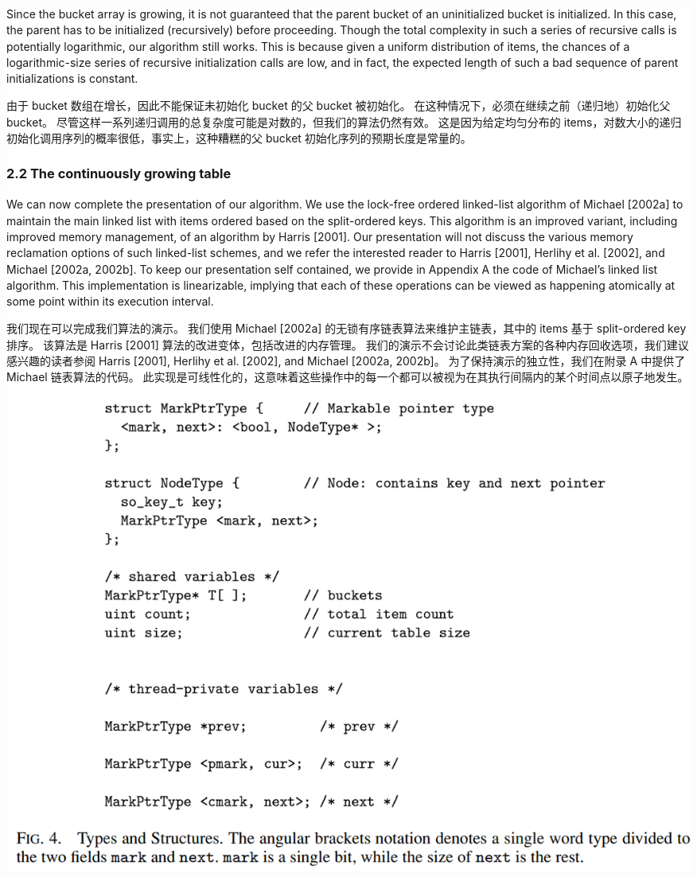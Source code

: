 Since the bucket array is growing, it is not guaranteed that the parent bucket of an uninitialized bucket is initialized. In this case, the parent has to be initialized (recursively) before proceeding. Though the total complexity in such a series of recursive calls is potentially logarithmic, our algorithm still works. This is because given a uniform distribution of items, the chances of a logarithmic-size series of recursive initialization calls are low, and in fact, the expected length of such a bad sequence of parent initializations is constant.

由于 bucket 数组在增长，因此不能保证未初始化 bucket 的父 bucket 被初始化。 在这种情况下，必须在继续之前（递归地）初始化父 bucket。 尽管这样一系列递归调用的总复杂度可能是对数的，但我们的算法仍然有效。 这是因为给定均匀分布的 items，对数大小的递归初始化调用序列的概率很低，事实上，这种糟糕的父 bucket 初始化序列的预期长度是常量的。

### 2.2 The continuously growing table

We can now complete the presentation of our algorithm. We use the lock-free ordered linked-list algorithm of Michael [2002a] to maintain the main linked list with items ordered based on the split-ordered keys. This algorithm is an improved variant, including improved memory management, of an algorithm by Harris [2001]. Our presentation will not discuss the various memory reclamation options of such linked-list schemes, and we refer the interested reader to Harris [2001], Herlihy et al. [2002], and Michael [2002a, 2002b]. To keep our presentation self contained, we provide in Appendix A the code of Michael’s linked list algorithm. This implementation is linearizable, implying that each of these operations can be viewed as happening atomically at some point within its execution interval.

我们现在可以完成我们算法的演示。 我们使用 Michael [2002a] 的无锁有序链表算法来维护主链表，其中的 items 基于 split-ordered key 排序。 该算法是 Harris [2001] 算法的改进变体，包括改进的内存管理。 我们的演示不会讨论此类链表方案的各种内存回收选项，我们建议感兴趣的读者参阅 Harris [2001], Herlihy et al. [2002], and Michael [2002a, 2002b]。 为了保持演示的独立性，我们在附录 A 中提供了 Michael 链表算法的代码。 此实现是可线性化的，这意味着这些操作中的每一个都可以被视为在其执行间隔内的某个时间点以原子地发生。

![Fig 4](./imgs/Fig%204.png)
